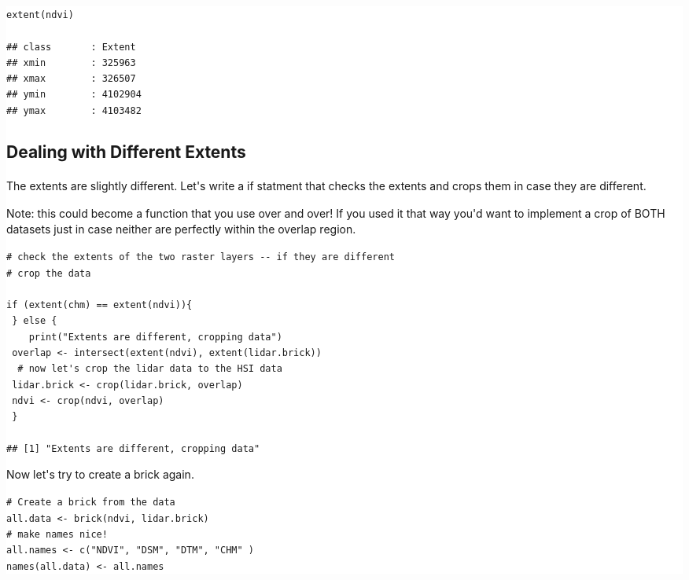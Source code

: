     extent(ndvi)

    ## class       : Extent 
    ## xmin        : 325963 
    ## xmax        : 326507 
    ## ymin        : 4102904 
    ## ymax        : 4103482

## Dealing with Different Extents

The extents are slightly different. Let's write a if statment that checks the 
extents and crops them in case they are different.

Note: this could become a function that you use over and over! If you used
it that way you'd want to implement a crop of BOTH datasets just in case
neither are perfectly within the overlap region.


    # check the extents of the two raster layers -- if they are different
    # crop the data 
    
    if (extent(chm) == extent(ndvi)){
     } else {
        print("Extents are different, cropping data")
     overlap <- intersect(extent(ndvi), extent(lidar.brick))
      # now let's crop the lidar data to the HSI data
     lidar.brick <- crop(lidar.brick, overlap)
     ndvi <- crop(ndvi, overlap)
     }

    ## [1] "Extents are different, cropping data"

Now let's try to create a brick again.


    # Create a brick from the data 
    all.data <- brick(ndvi, lidar.brick)
    # make names nice!
    all.names <- c("NDVI", "DSM", "DTM", "CHM" )
    names(all.data) <- all.names
